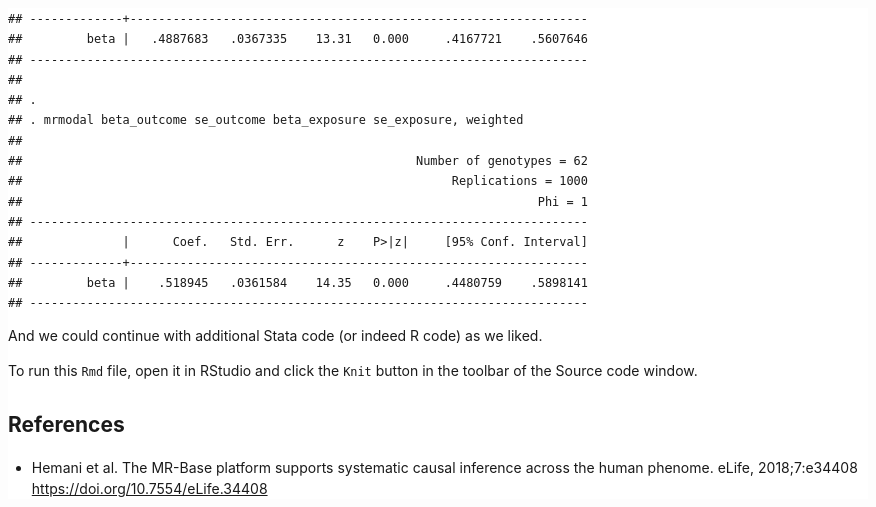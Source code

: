     ## -------------+----------------------------------------------------------------
    ##         beta |   .4887683   .0367335    13.31   0.000     .4167721    .5607646
    ## ------------------------------------------------------------------------------
    ## 
    ## . 
    ## . mrmodal beta_outcome se_outcome beta_exposure se_exposure, weighted
    ## 
    ##                                                       Number of genotypes = 62
    ##                                                            Replications = 1000
    ##                                                                        Phi = 1
    ## ------------------------------------------------------------------------------
    ##              |      Coef.   Std. Err.      z    P>|z|     [95% Conf. Interval]
    ## -------------+----------------------------------------------------------------
    ##         beta |    .518945   .0361584    14.35   0.000     .4480759    .5898141
    ## ------------------------------------------------------------------------------

And we could continue with additional Stata code (or indeed R code) as
we liked.

To run this `Rmd` file, open it in RStudio and click the `Knit` button
in the toolbar of the Source code window.

References
----------

-   Hemani et al. The MR-Base platform supports systematic causal
    inference across the human phenome. eLife, 2018;7:e34408
    <a href="https://doi.org/10.7554/eLife.34408" class="uri">https://doi.org/10.7554/eLife.34408</a>
